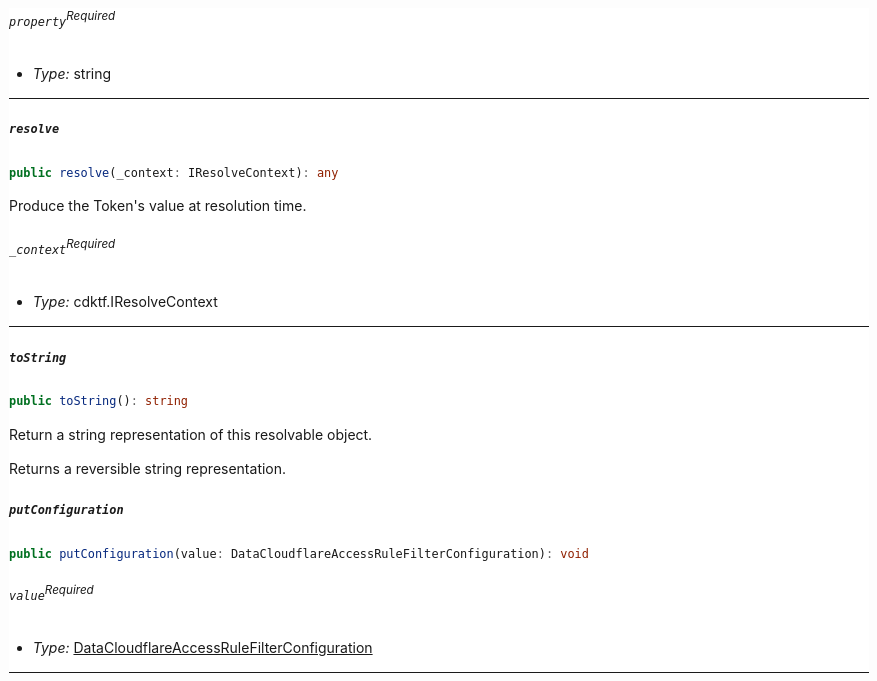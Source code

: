 ###### `property`<sup>Required</sup> <a name="property" id="@cdktf/provider-cloudflare.dataCloudflareAccessRule.DataCloudflareAccessRuleFilterOutputReference.interpolationForAttribute.parameter.property"></a>

- *Type:* string

---

##### `resolve` <a name="resolve" id="@cdktf/provider-cloudflare.dataCloudflareAccessRule.DataCloudflareAccessRuleFilterOutputReference.resolve"></a>

```typescript
public resolve(_context: IResolveContext): any
```

Produce the Token's value at resolution time.

###### `_context`<sup>Required</sup> <a name="_context" id="@cdktf/provider-cloudflare.dataCloudflareAccessRule.DataCloudflareAccessRuleFilterOutputReference.resolve.parameter._context"></a>

- *Type:* cdktf.IResolveContext

---

##### `toString` <a name="toString" id="@cdktf/provider-cloudflare.dataCloudflareAccessRule.DataCloudflareAccessRuleFilterOutputReference.toString"></a>

```typescript
public toString(): string
```

Return a string representation of this resolvable object.

Returns a reversible string representation.

##### `putConfiguration` <a name="putConfiguration" id="@cdktf/provider-cloudflare.dataCloudflareAccessRule.DataCloudflareAccessRuleFilterOutputReference.putConfiguration"></a>

```typescript
public putConfiguration(value: DataCloudflareAccessRuleFilterConfiguration): void
```

###### `value`<sup>Required</sup> <a name="value" id="@cdktf/provider-cloudflare.dataCloudflareAccessRule.DataCloudflareAccessRuleFilterOutputReference.putConfiguration.parameter.value"></a>

- *Type:* <a href="#@cdktf/provider-cloudflare.dataCloudflareAccessRule.DataCloudflareAccessRuleFilterConfiguration">DataCloudflareAccessRuleFilterConfiguration</a>

---
